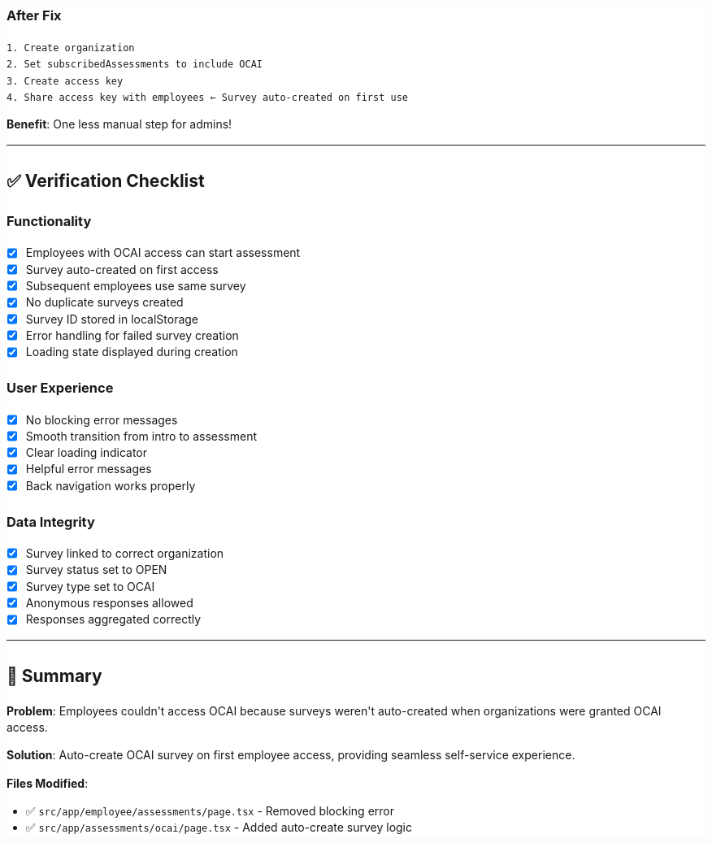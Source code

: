 ### After Fix
```
1. Create organization
2. Set subscribedAssessments to include OCAI
3. Create access key
4. Share access key with employees ← Survey auto-created on first use
```

**Benefit**: One less manual step for admins!

---

## ✅ Verification Checklist

### Functionality
- [x] Employees with OCAI access can start assessment
- [x] Survey auto-created on first access
- [x] Subsequent employees use same survey
- [x] No duplicate surveys created
- [x] Survey ID stored in localStorage
- [x] Error handling for failed survey creation
- [x] Loading state displayed during creation

### User Experience
- [x] No blocking error messages
- [x] Smooth transition from intro to assessment
- [x] Clear loading indicator
- [x] Helpful error messages
- [x] Back navigation works properly

### Data Integrity
- [x] Survey linked to correct organization
- [x] Survey status set to OPEN
- [x] Survey type set to OCAI
- [x] Anonymous responses allowed
- [x] Responses aggregated correctly

---

## 🚀 Summary

**Problem**: Employees couldn't access OCAI because surveys weren't auto-created when organizations were granted OCAI access.

**Solution**: Auto-create OCAI survey on first employee access, providing seamless self-service experience.

**Files Modified**:
- ✅ `src/app/employee/assessments/page.tsx` - Removed blocking error
- ✅ `src/app/assessments/ocai/page.tsx` - Added auto-create survey logic
